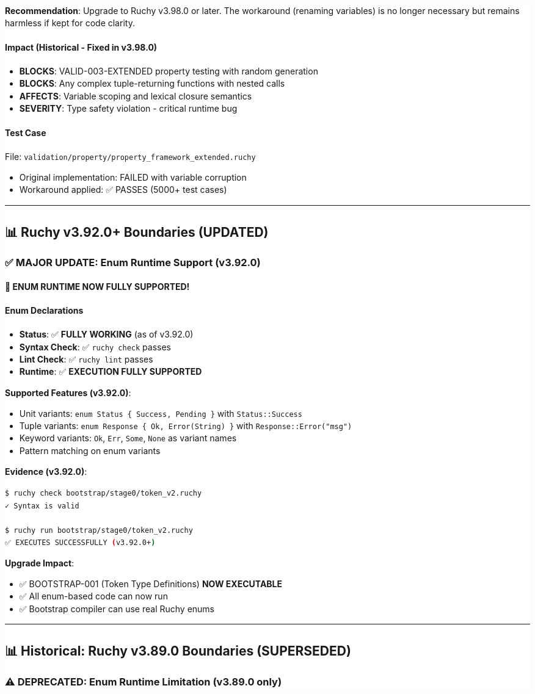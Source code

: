 **Recommendation**: Upgrade to Ruchy v3.98.0 or later. The workaround (renaming variables) is no longer necessary but remains harmless if kept for code clarity.

#### Impact (Historical - Fixed in v3.98.0)
- **BLOCKS**: VALID-003-EXTENDED property testing with random generation
- **BLOCKS**: Any complex tuple-returning functions with nested calls
- **AFFECTS**: Variable scoping and lexical closure semantics
- **SEVERITY**: Type safety violation - critical runtime bug

#### Test Case
File: `validation/property/property_framework_extended.ruchy`
- Original implementation: FAILED with variable corruption
- Workaround applied: ✅ PASSES (5000+ test cases)

---

## 📊 Ruchy v3.92.0+ Boundaries (UPDATED)

### ✅ MAJOR UPDATE: Enum Runtime Support (v3.92.0)

**🎉 ENUM RUNTIME NOW FULLY SUPPORTED!**

#### Enum Declarations
- **Status**: ✅ **FULLY WORKING** (as of v3.92.0)
- **Syntax Check**: ✅ `ruchy check` passes
- **Lint Check**: ✅ `ruchy lint` passes
- **Runtime**: ✅ **EXECUTION FULLY SUPPORTED**

**Supported Features (v3.92.0)**:
- Unit variants: `enum Status { Success, Pending }` with `Status::Success`
- Tuple variants: `enum Response { Ok, Error(String) }` with `Response::Error("msg")`
- Keyword variants: `Ok`, `Err`, `Some`, `None` as variant names
- Pattern matching on enum variants

**Evidence (v3.92.0)**:
```bash
$ ruchy check bootstrap/stage0/token_v2.ruchy
✓ Syntax is valid

$ ruchy run bootstrap/stage0/token_v2.ruchy
✅ EXECUTES SUCCESSFULLY (v3.92.0+)
```

**Upgrade Impact**:
- ✅ BOOTSTRAP-001 (Token Type Definitions) **NOW EXECUTABLE**
- ✅ All enum-based code can now run
- ✅ Bootstrap compiler can use real Ruchy enums

---

## 📊 Historical: Ruchy v3.89.0 Boundaries (SUPERSEDED)

### ⚠️ DEPRECATED: Enum Runtime Limitation (v3.89.0 only)

